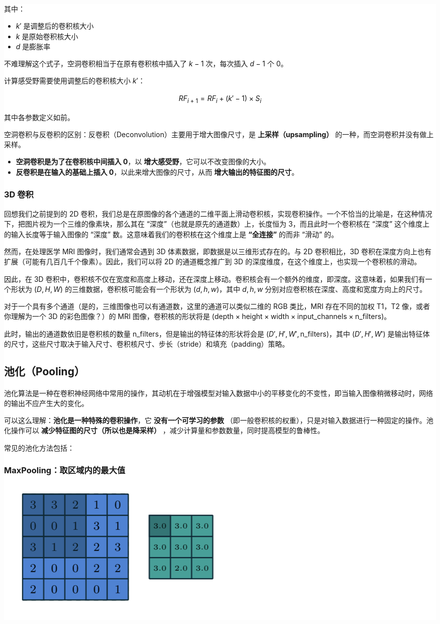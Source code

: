 其中：

-   $k'$ 是调整后的卷积核大小
-   $k$ 是原始卷积核大小
-   $d$ 是膨胀率

不难理解这个式子，空洞卷积相当于在原有卷积核中插入了 $k-1$ 次，每次插入 $d-1$ 个 0。

计算感受野需要使用调整后的卷积核大小 $k'$：

$$
RF_{i+1}=RF_i+(k'-1)\times S_i
$$

其中各参数定义如前。

空洞卷积与反卷积的区别：反卷积（Deconvolution）主要用于增大图像尺寸，是 **上采样（upsampling）** 的一种，而空洞卷积并没有做上采样。

-   **空洞卷积是为了在卷积核中间插入 0**，以 **增大感受野**，它可以不改变图像的大小。
-   **反卷积是在输入的基础上插入 0**，以此来增大图像的尺寸，从而 **增大输出的特征图的尺寸**。

### 3D 卷积

回想我们之前提到的 2D 卷积，我们总是在原图像的各个通道的二维平面上滑动卷积核，实现卷积操作。一个不恰当的比喻是，在这种情况下，把图片视为一个三维的像素块，那么其在 “深度”（也就是原先的通道数）上，长度恒为 3，而且此时一个卷积核在 “深度” 这个维度上的输入长度等于输入图像的 “深度” 数。这意味着我们的卷积核在这个维度上是 **“全连接”** 的而非 “滑动” 的。

然而，在处理医学 MRI 图像时，我们通常会遇到 3D 体素数据，即数据是以三维形式存在的。与 2D 卷积相比，3D 卷积在深度方向上也有扩展（可能有几百几千个像素）。因此，我们可以将 2D 的通道概念推广到 3D 的深度维度，在这个维度上，也实现一个卷积核的滑动。

因此，在 3D 卷积中，卷积核不仅在宽度和高度上移动，还在深度上移动。卷积核会有一个额外的维度，即深度。这意味着，如果我们有一个形状为 $(D, H, W)$ 的三维数据，卷积核可能会有一个形状为 $(d, h, w)$，其中 $d, h, w$ 分别对应卷积核在深度、高度和宽度方向上的尺寸。

对于一个具有多个通道（是的，三维图像也可以有通道数，这里的通道可以类似二维的 RGB 类比，MRI 存在不同的加权 T1，T2 像，或者你理解为一个 3D 的彩色图像？）的 MRI 图像，卷积核的形状将是 $(\text{depth} \times \text{height} \times \text{width} \times \text{input\_channels} \times \text{n\_filters})$。

此时，输出的通道数依旧是卷积核的数量 $\text{n\_filters}$，但是输出的特征体的形状将会是 $(D', H', W', \text{n\_filters})$，其中 $(D', H', W')$ 是输出特征体的尺寸，这些尺寸取决于输入尺寸、卷积核尺寸、步长（stride）和填充（padding）策略。

## 池化（Pooling）

池化算法是一种在卷积神经网络中常用的操作，其动机在于增强模型对输入数据中小的平移变化的不变性，即当输入图像稍微移动时，网络的输出不应产生大的变化。

可以这么理解：**池化是一种特殊的卷积操作**，它 **没有一个可学习的参数** （即一般卷积核的权重），只是对输入数据进行一种固定的操作。池化操作可以 **减少特征图的尺寸（所以也是降采样）** ，减少计算量和参数数量，同时提高模型的鲁棒性。

常见的池化方法包括：

### MaxPooling：取区域内的最大值

![max_pooling](06卷积神经网络.assets/max_pooling.png)
